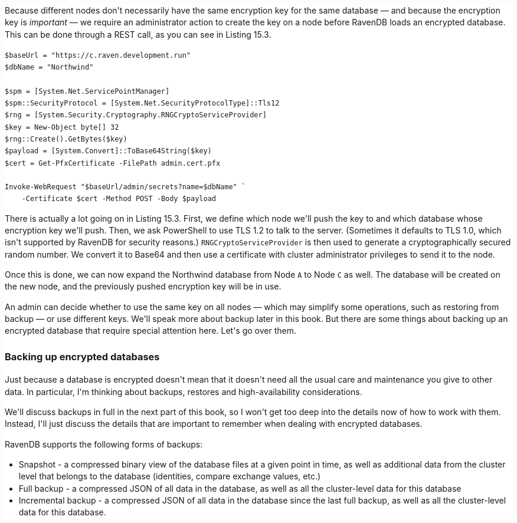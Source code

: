 Because different nodes don't necessarily have the same encryption key for the same 
database — and because the encryption key is _important_ — we require an administrator action to 
create the key on a node before RavenDB loads an encrypted database. This can be done 
through a REST call, as you can see in Listing 15.3.

```{caption="Pushing a database encryption key to a node" .ps1}
$baseUrl = "https://c.raven.development.run"
$dbName = "Northwind"

$spm = [System.Net.ServicePointManager]
$spm::SecurityProtocol = [System.Net.SecurityProtocolType]::Tls12
$rng = [System.Security.Cryptography.RNGCryptoServiceProvider]
$key = New-Object byte[] 32
$rng::Create().GetBytes($key)
$payload = [System.Convert]::ToBase64String($key)
$cert = Get-PfxCertificate -FilePath admin.cert.pfx

Invoke-WebRequest "$baseUrl/admin/secrets?name=$dbName" `
    -Certificate $cert -Method POST -Body $payload
```

There is actually a lot going on in Listing 15.3. First, we define which node we'll push the key to 
and which database whose encryption key we'll push. Then, we ask PowerShell to use TLS 1.2 to 
talk to the server. (Sometimes it defaults to TLS 1.0, which isn't supported by RavenDB for 
security reasons.) `RNGCryptoServiceProvider` is then used to generate a cryptographically 
secured random number. We convert it to Base64 and then use a certificate with cluster 
administrator privileges to send it to the node.

Once this is done, we can now expand the Northwind database from Node `A` to Node `C` as well. 
The database will be created on the new node, and the previously pushed encryption key will 
be in use. 

An admin can decide whether to use the same key on all nodes — which may simplify some 
operations, such as restoring from backup — or use different keys. We'll speak more about 
backup later in this book. But there are some things about backing up an encrypted database 
that require special attention here. Let's go over them.

### Backing up encrypted databases

Just because a database is encrypted doesn't mean that it doesn't need all the usual care and 
maintenance you give to other data. In particular, I'm thinking about backups, restores and 
high-availability considerations. 

We'll discuss backups in full in the next part of this book, so I won't get too deep into the 
details now of how to work with them. Instead, I'll just discuss the details that are important to 
remember when dealing with encrypted databases.

RavenDB supports the following forms of backups:


* Snapshot - a compressed binary view of the database files at a given point in time, as well 
  as additional data from the cluster level that belongs to the database (identities, compare 
  exchange values, etc.)
* Full backup - a compressed JSON of all data in the database, as well as all the cluster-level data
  for this database
* Incremental backup - a compressed JSON of all data in the database since the last full backup, 
  as well as all the cluster-level data for this database.
